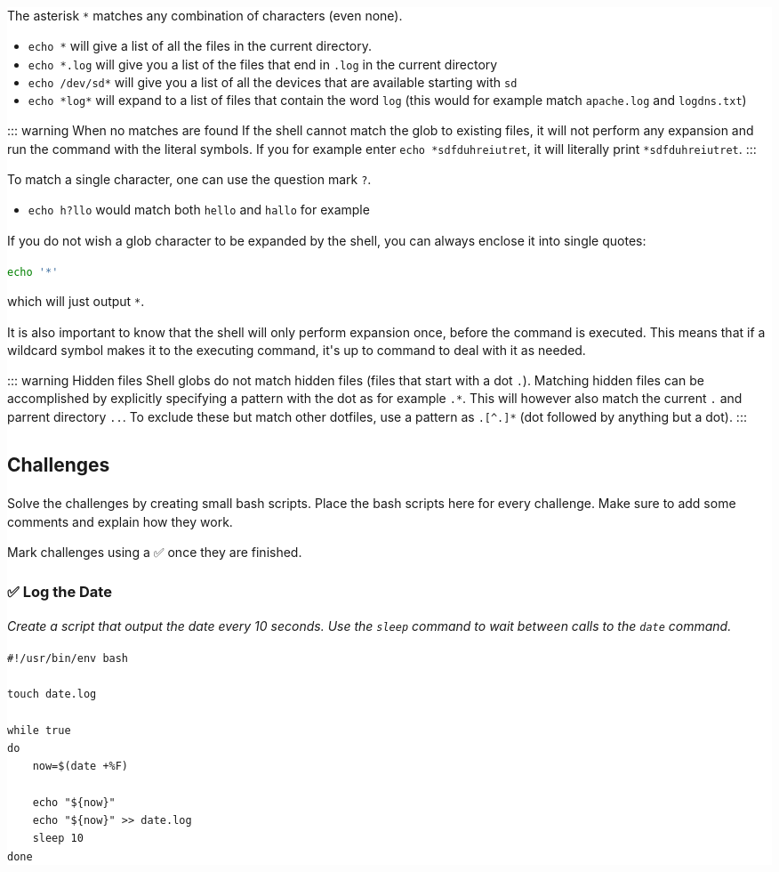 The asterisk `*` matches any combination of characters (even none).

* `echo *` will give a list of all the files in the current directory.
* `echo *.log` will give you a list of the files that end in `.log` in the current directory
* `echo /dev/sd*` will give you a list of all the devices that are available starting with `sd`
* `echo *log*` will expand to a list of files that contain the word `log` (this would for example match `apache.log` and `logdns.txt`)

::: warning When no matches are found
If the shell cannot match the glob to existing files, it will not perform any expansion and run the command with the literal symbols. If you for example enter `echo *sdfduhreiutret`, it will literally print `*sdfduhreiutret`.
:::

To match a single character, one can use the question mark `?`.

* `echo h?llo` would match both `hello` and `hallo` for example

If you do not wish a glob character to be expanded by the shell, you can always enclose it into single quotes:

```bash
echo '*'
```

which will just output `*`.

It is also important to know that the shell will only perform expansion once, before the command is executed. This means that if a wildcard symbol makes it to the executing command, it's up to command to deal with it as needed.

::: warning Hidden files
Shell globs do not match hidden files (files that start with a dot `.`). Matching hidden files can be accomplished by explicitly specifying a pattern with the dot as for example `.*`. This will however also match the current `.` and parrent directory `..`. To exclude these but match other dotfiles, use a pattern as `.[^.]*` (dot followed by anything but a dot).
:::

## Challenges

Solve the challenges by creating small bash scripts. Place the bash scripts here for every challenge. Make sure to add some comments and explain how they work.

Mark challenges using a ✅ once they are finished.

### ✅ Log the Date

*Create a script that output the date every 10 seconds. Use the `sleep` command to wait between calls to the `date` command.*

```
#!/usr/bin/env bash

touch date.log

while true
do
    now=$(date +%F)

    echo "${now}"
    echo "${now}" >> date.log
    sleep 10
done
```
